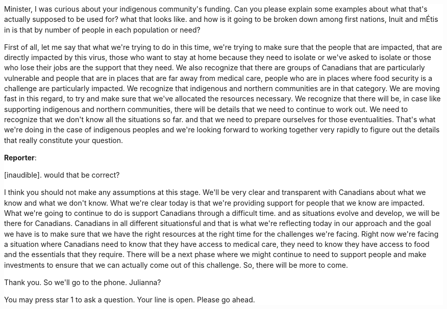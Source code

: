 

Minister, I was curious about your indigenous community's funding.
Can you please explain some examples about what that's actually supposed to be used for? what that looks like.
and how is it going to be broken down among first nations, Inuit and mÉtis in is that by number of people in each population or need?



First of all, let me say that what we're trying to do in this time, we're trying to make sure that the people that are impacted, that are directly impacted by this virus, those who want to stay at home because they need to isolate or we've asked to isolate or those who lose their jobs are the support that they need.
We also recognize that there are groups of Canadians that are particularly vulnerable and people that are in places that are far away from medical care, people who are in places where food security is a challenge are particularly impacted.
We recognize that indigenous and northern communities are in that category.
We are moving fast in this regard, to try and make sure that we've allocated the resources necessary.
We recognize that there will be, in case like supporting indigenous and northern communities, there will be details that we need to continue to work out.
We need to recognize that we don't know all the situations so far.
and that we need to prepare ourselves for those eventualities.
That's what we're doing in the case of indigenous peoples and we're looking forward to working together very rapidly to figure out the details that really constitute your question.



**Reporter**:

[inaudible]. would that be correct?



I think you should not make any assumptions at this stage.
We'll be very clear and transparent with Canadians about what we know and what we don't know.
What we're clear today is that we're providing support for people that we know are impacted.
What we're going to continue to do is support Canadians through a difficult time.
and as situations evolve and develop, we will be there for Canadians.
Canadians in all different situationsful and that is what we're reflecting today in our approach and the goal we have is to make sure that we have the right resources at the right time for the challenges we're facing.
Right now we're facing a situation where Canadians need to know that they have access to medical care, they need to know they have access to food and the essentials that they require.
There will be a next phase where we might continue to need to support people and make investments to ensure that we can actually come out of this challenge.
So, there will be more to come.



Thank you.
So we'll go to the phone.
Julianna?



You may press star 1 to ask a question.
Your line is open.
Please go ahead.
